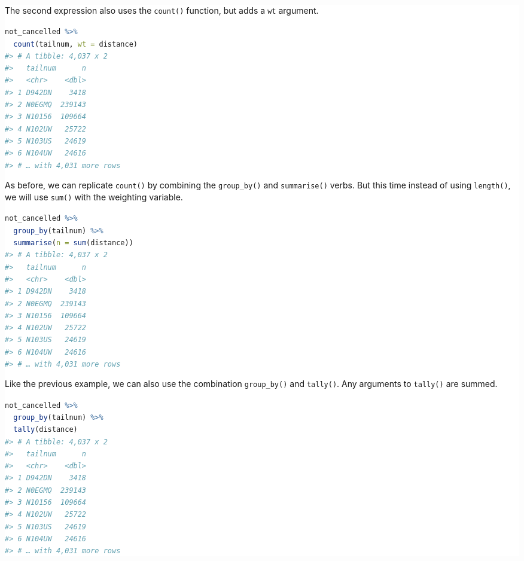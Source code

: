 The second expression also uses the `count()` function, but adds a `wt` argument.


```r
not_cancelled %>%
  count(tailnum, wt = distance)
#> # A tibble: 4,037 x 2
#>   tailnum      n
#>   <chr>    <dbl>
#> 1 D942DN    3418
#> 2 N0EGMQ  239143
#> 3 N10156  109664
#> 4 N102UW   25722
#> 5 N103US   24619
#> 6 N104UW   24616
#> # … with 4,031 more rows
```

As before, we can replicate `count()` by combining the `group_by()` and `summarise()` verbs.
But this time instead of using `length()`, we will use `sum()` with the weighting variable.


```r
not_cancelled %>%
  group_by(tailnum) %>%
  summarise(n = sum(distance))
#> # A tibble: 4,037 x 2
#>   tailnum      n
#>   <chr>    <dbl>
#> 1 D942DN    3418
#> 2 N0EGMQ  239143
#> 3 N10156  109664
#> 4 N102UW   25722
#> 5 N103US   24619
#> 6 N104UW   24616
#> # … with 4,031 more rows
```

Like the previous example, we can also use the combination `group_by()` and `tally()`.
Any arguments to `tally()` are summed.


```r
not_cancelled %>%
  group_by(tailnum) %>%
  tally(distance)
#> # A tibble: 4,037 x 2
#>   tailnum      n
#>   <chr>    <dbl>
#> 1 D942DN    3418
#> 2 N0EGMQ  239143
#> 3 N10156  109664
#> 4 N102UW   25722
#> 5 N103US   24619
#> 6 N104UW   24616
#> # … with 4,031 more rows
```
